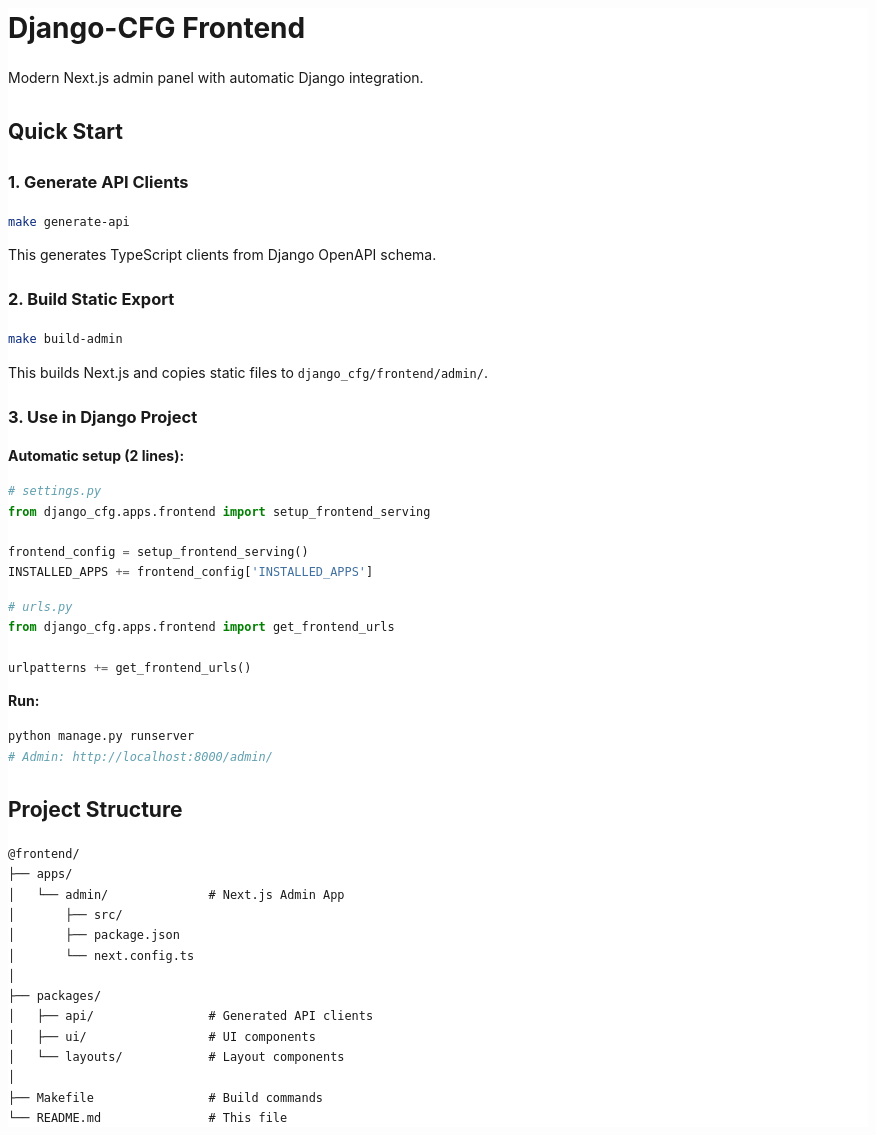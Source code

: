 # Django-CFG Frontend

Modern Next.js admin panel with automatic Django integration.

## Quick Start

### 1. Generate API Clients

```bash
make generate-api
```

This generates TypeScript clients from Django OpenAPI schema.

### 2. Build Static Export

```bash
make build-admin
```

This builds Next.js and copies static files to `django_cfg/frontend/admin/`.

### 3. Use in Django Project

**Automatic setup (2 lines):**

```python
# settings.py
from django_cfg.apps.frontend import setup_frontend_serving

frontend_config = setup_frontend_serving()
INSTALLED_APPS += frontend_config['INSTALLED_APPS']
```

```python
# urls.py
from django_cfg.apps.frontend import get_frontend_urls

urlpatterns += get_frontend_urls()
```

**Run:**

```bash
python manage.py runserver
# Admin: http://localhost:8000/admin/
```

## Project Structure

```
@frontend/
├── apps/
│   └── admin/              # Next.js Admin App
│       ├── src/
│       ├── package.json
│       └── next.config.ts
│
├── packages/
│   ├── api/                # Generated API clients
│   ├── ui/                 # UI components
│   └── layouts/            # Layout components
│
├── Makefile                # Build commands
└── README.md               # This file
```
